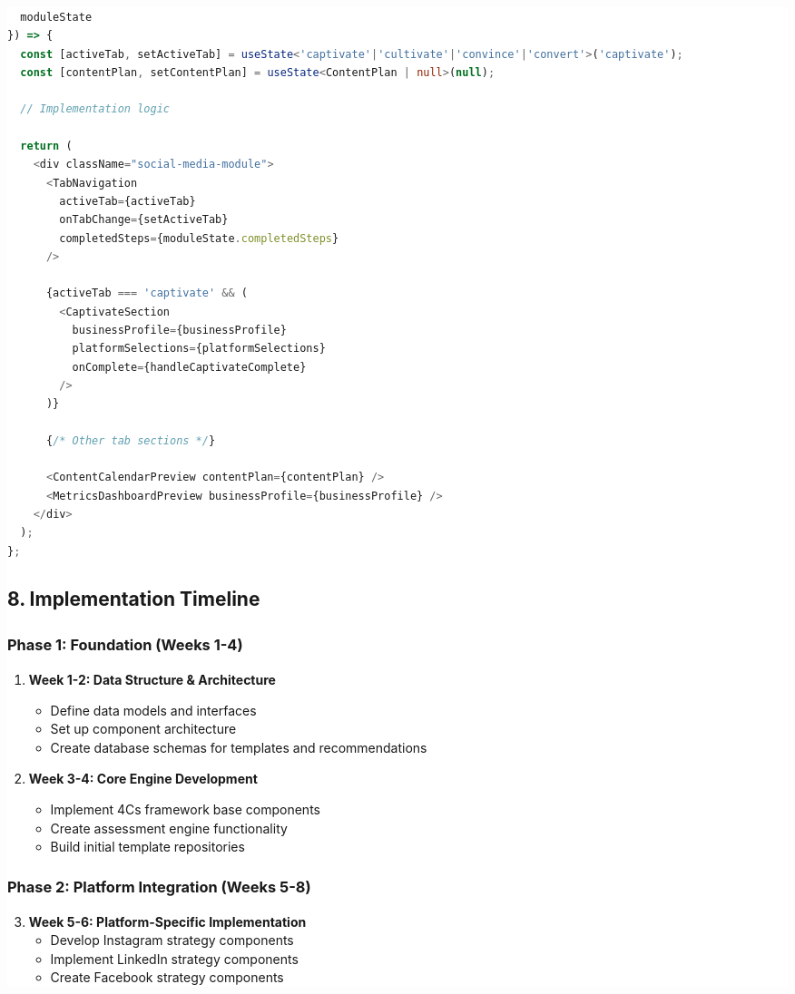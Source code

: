 ```typescript
  moduleState
}) => {
  const [activeTab, setActiveTab] = useState<'captivate'|'cultivate'|'convince'|'convert'>('captivate');
  const [contentPlan, setContentPlan] = useState<ContentPlan | null>(null);
  
  // Implementation logic
  
  return (
    <div className="social-media-module">
      <TabNavigation
        activeTab={activeTab}
        onTabChange={setActiveTab}
        completedSteps={moduleState.completedSteps}
      />
      
      {activeTab === 'captivate' && (
        <CaptivateSection 
          businessProfile={businessProfile}
          platformSelections={platformSelections}
          onComplete={handleCaptivateComplete}
        />
      )}
      
      {/* Other tab sections */}
      
      <ContentCalendarPreview contentPlan={contentPlan} />
      <MetricsDashboardPreview businessProfile={businessProfile} />
    </div>
  );
};
```

## 8. Implementation Timeline

### Phase 1: Foundation (Weeks 1-4)

1. **Week 1-2: Data Structure & Architecture**
   - Define data models and interfaces
   - Set up component architecture
   - Create database schemas for templates and recommendations

2. **Week 3-4: Core Engine Development**
   - Implement 4Cs framework base components
   - Create assessment engine functionality
   - Build initial template repositories

### Phase 2: Platform Integration (Weeks 5-8)

3. **Week 5-6: Platform-Specific Implementation**
   - Develop Instagram strategy components
   - Implement LinkedIn strategy components
   - Create Facebook strategy components
